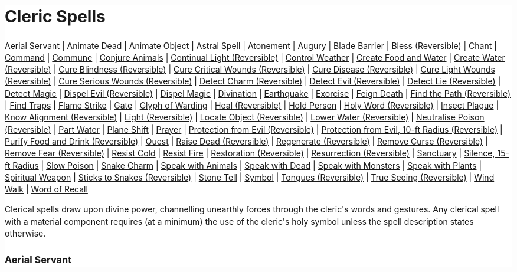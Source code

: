 # Cleric Spells

[Aerial Servant](#ClericSpells-AerialServant) | [Animate Dead](#ClericSpells-AnimateDead) | [Animate Object](#ClericSpells-AnimateObject) | [Astral Spell](#ClericSpells-AstralSpell) | [Atonement](#ClericSpells-Atonement) | [Augury](#ClericSpells-Augury) | [Blade Barrier](#ClericSpells-BladeBarrier) | [Bless (Reversible)](#ClericSpells-Bless(Reversible)) | [Chant](#ClericSpells-Chant) | [Command](#ClericSpells-Command) | [Commune](#ClericSpells-Commune) | [Conjure Animals](#ClericSpells-ConjureAnimals) | [Continual Light (Reversible)](#ClericSpells-ContinualLight(Reversible)) | [Control Weather](#ClericSpells-ControlWeather) | [Create Food and Water](#ClericSpells-CreateFoodandWater) | [Create Water (Reversible)](#ClericSpells-CreateWater(Reversible)) | [Cure Blindness (Reversible)](#ClericSpells-CureBlindness(Reversible)) | [Cure Critical Wounds (Reversible)](#ClericSpells-CureCriticalWounds(Reversible)) | [Cure Disease (Reversible)](#ClericSpells-CureDisease(Reversible)) | [Cure Light Wounds (Reversible)](#ClericSpells-CureLightWounds(Reversible)) | [Cure Serious Wounds (Reversible)](#ClericSpells-CureSeriousWounds(Reversible)) | [Detect Charm (Reversible)](#ClericSpells-DetectCharm(Reversible)) | [Detect Evil (Reversible)](#ClericSpells-DetectEvil(Reversible)) | [Detect Lie (Reversible)](#ClericSpells-DetectLie(Reversible)) | [Detect Magic](#ClericSpells-DetectMagic) | [Dispel Evil (Reversible)](#ClericSpells-DispelEvil(Reversible)) | [Dispel Magic](#ClericSpells-DispelMagic) | [Divination](#ClericSpells-Divination) | [Earthquake](#ClericSpells-Earthquake) | [Exorcise](#ClericSpells-Exorcise) | [Feign Death](#ClericSpells-FeignDeath) | [Find the Path (Reversible)](#ClericSpells-FindthePath(Reversible)) | [Find Traps](#ClericSpells-FindTraps) | [Flame Strike](#ClericSpells-FlameStrike) | [Gate](#ClericSpells-Gate) | [Glyph of Warding](#ClericSpells-GlyphofWarding) | [Heal (Reversible)](#ClericSpells-Heal(Reversible)) | [Hold Person](#ClericSpells-HoldPerson) | [Holy Word (Reversible)](#ClericSpells-HolyWord(Reversible)) | [Insect Plague](#ClericSpells-InsectPlague) | [Know Alignment (Reversible)](#ClericSpells-KnowAlignment(Reversible)) | [Light (Reversible)](#ClericSpells-Light(Reversible)) | [Locate Object (Reversible)](#ClericSpells-LocateObject(Reversible)) | [Lower Water (Reversible)](#ClericSpells-LowerWater(Reversible)) | [Neutralise Poison (Reversible)](#ClericSpells-NeutralisePoison(Reversible)) | [Part Water](#ClericSpells-PartWater) | [Plane Shift](#ClericSpells-PlaneShift) | [Prayer](#ClericSpells-Prayer) | [Protection from Evil (Reversible)](#ClericSpells-ProtectionfromEvil(Reversible)) | [Protection from Evil, 10-ft Radius (Reversible)](#ClericSpells-ProtectionfromEvil,10-ftRadius(Reversible)) | [Purify Food and Drink (Reversible)](#ClericSpells-PurifyFoodandDrink(Reversible)) | [Quest](#ClericSpells-Quest) | [Raise Dead (Reversible)](#ClericSpells-RaiseDead(Reversible)) | [Regenerate (Reversible)](#ClericSpells-Regenerate(Reversible)) | [Remove Curse (Reversible)](#ClericSpells-RemoveCurse(Reversible)) | [Remove Fear (Reversible)](#ClericSpells-RemoveFear(Reversible)) | [Resist Cold](#ClericSpells-ResistCold) | [Resist Fire](#ClericSpells-ResistFire) | [Restoration (Reversible)](#ClericSpells-Restoration(Reversible)) | [Resurrection (Reversible)](#ClericSpells-Resurrection(Reversible)) | [Sanctuary](#ClericSpells-Sanctuary) | [Silence, 15-ft Radius](#ClericSpells-Silence,15-ftRadius) | [Slow Poison](#ClericSpells-SlowPoison) | [Snake Charm](#ClericSpells-SnakeCharm) | [Speak with Animals](#ClericSpells-SpeakwithAnimals) | [Speak with Dead](#ClericSpells-SpeakwithDead) | [Speak with Monsters](#ClericSpells-SpeakwithMonsters) | [Speak with Plants](#ClericSpells-SpeakwithPlants) | [Spiritual Weapon](#ClericSpells-SpiritualWeapon) | [Sticks to Snakes (Reversible)](#ClericSpells-StickstoSnakes(Reversible)) | [Stone Tell](#ClericSpells-StoneTell) | [Symbol](#ClericSpells-Symbol) | [Tongues (Reversible)](#ClericSpells-Tongues(Reversible)) | [True Seeing (Reversible)](#ClericSpells-TrueSeeing(Reversible)) | [Wind Walk](#ClericSpells-WindWalk) | [Word of Recall](#ClericSpells-WordofRecall)

Clerical spells draw upon divine power, channelling unearthly forces through the cleric's words and gestures. Any clerical spell with a material component requires (at a minimum) the use of the cleric's holy symbol unless the spell description states otherwise.

### Aerial Servant
